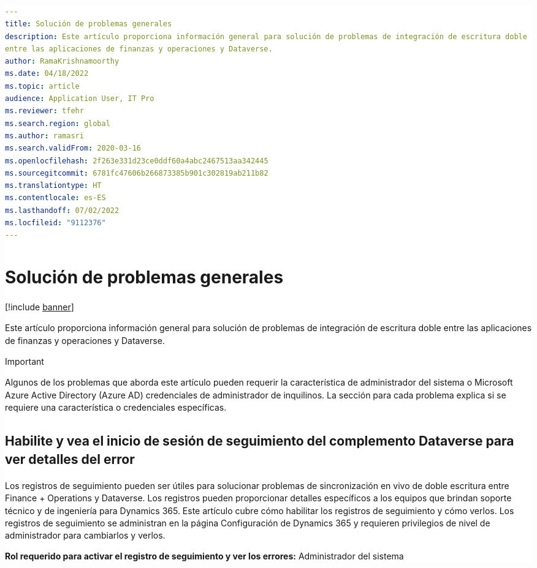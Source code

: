 ```yaml
---
title: Solución de problemas generales
description: Este artículo proporciona información general para solución de problemas de integración de escritura doble entre las aplicaciones de finanzas y operaciones y Dataverse.
author: RamaKrishnamoorthy
ms.date: 04/18/2022
ms.topic: article
audience: Application User, IT Pro
ms.reviewer: tfehr
ms.search.region: global
ms.author: ramasri
ms.search.validFrom: 2020-03-16
ms.openlocfilehash: 2f263e331d23ce0ddf60a4abc2467513aa342445
ms.sourcegitcommit: 6781fc47606b266873385b901c302819ab211b82
ms.translationtype: HT
ms.contentlocale: es-ES
ms.lasthandoff: 07/02/2022
ms.locfileid: "9112376"
---
```

# <a name="general-troubleshooting"></a>Solución de problemas generales

[!include [banner](../../includes/banner.md)]



Este artículo proporciona información general para solución de problemas de integración de escritura doble entre las aplicaciones de finanzas y operaciones y Dataverse.

> [!IMPORTANT]
> Algunos de los problemas que aborda este artículo pueden requerir la característica de administrador del sistema o Microsoft Azure Active Directory (Azure AD) credenciales de administrador de inquilinos. La sección para cada problema explica si se requiere una característica o credenciales específicas.

## <a name="enable-and-view-the-plug-in-trace-log-in-dataverse-to-view-error-details"></a><a id="enable-view-trace"></a>Habilite y vea el inicio de sesión de seguimiento del complemento Dataverse para ver detalles del error

Los registros de seguimiento pueden ser útiles para solucionar problemas de sincronización en vivo de doble escritura entre Finance + Operations y Dataverse. Los registros pueden proporcionar detalles específicos a los equipos que brindan soporte técnico y de ingeniería para Dynamics 365. Este artículo cubre cómo habilitar los registros de seguimiento y cómo verlos. Los registros de seguimiento se administran en la página Configuración de Dynamics 365 y requieren privilegios de nivel de administrador para cambiarlos y verlos. 

**Rol requerido para activar el registro de seguimiento y ver los errores:** Administrador del sistema
